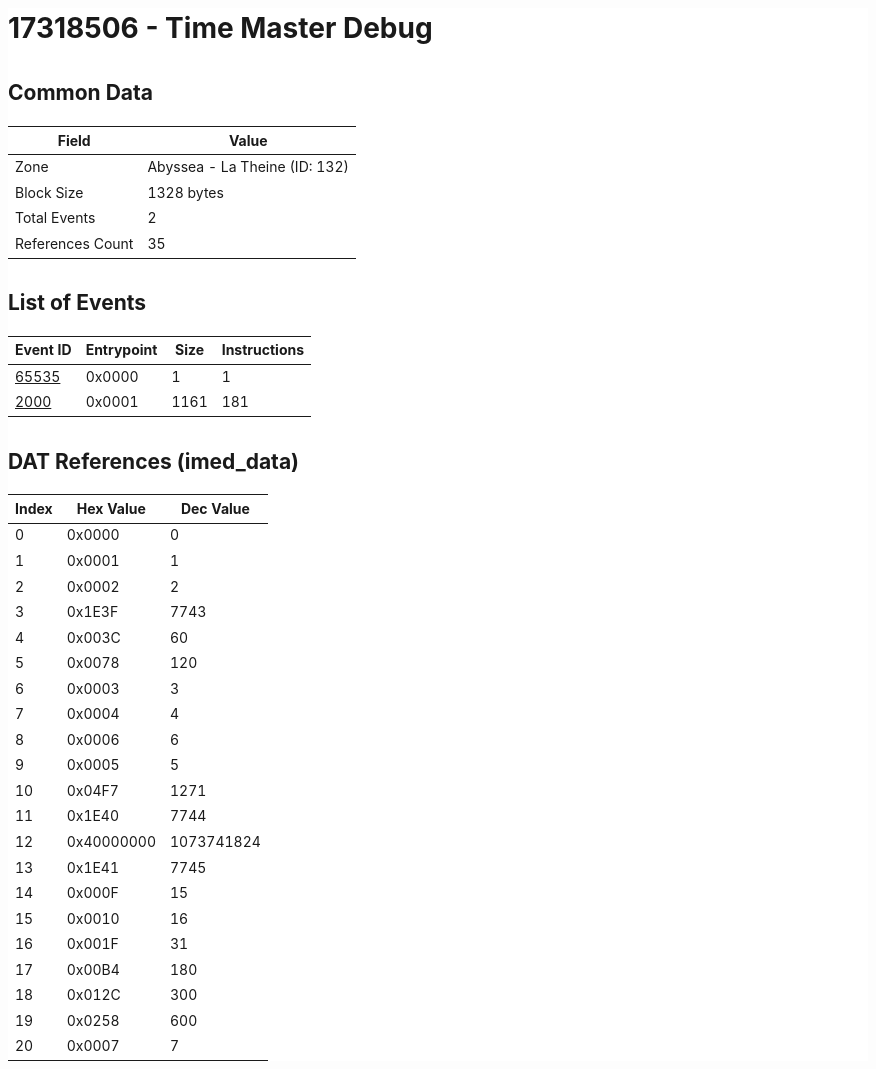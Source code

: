 # 17318506 - Time Master Debug

## Common Data

| Field            | Value                         |
|------------------|-------------------------------|
| Zone             | Abyssea - La Theine (ID: 132) |
| Block Size       | 1328 bytes                    |
| Total Events     | 2                             |
| References Count | 35                            |

## List of Events

| Event ID              | Entrypoint   |   Size |   Instructions |
|-----------------------|--------------|--------|----------------|
| [65535](#event-65535) | 0x0000       |      1 |              1 |
| [2000](#event-2000)   | 0x0001       |   1161 |            181 |

## DAT References (imed_data)

|   Index | Hex Value   |   Dec Value |
|---------|-------------|-------------|
|       0 | 0x0000      |           0 |
|       1 | 0x0001      |           1 |
|       2 | 0x0002      |           2 |
|       3 | 0x1E3F      |        7743 |
|       4 | 0x003C      |          60 |
|       5 | 0x0078      |         120 |
|       6 | 0x0003      |           3 |
|       7 | 0x0004      |           4 |
|       8 | 0x0006      |           6 |
|       9 | 0x0005      |           5 |
|      10 | 0x04F7      |        1271 |
|      11 | 0x1E40      |        7744 |
|      12 | 0x40000000  |  1073741824 |
|      13 | 0x1E41      |        7745 |
|      14 | 0x000F      |          15 |
|      15 | 0x0010      |          16 |
|      16 | 0x001F      |          31 |
|      17 | 0x00B4      |         180 |
|      18 | 0x012C      |         300 |
|      19 | 0x0258      |         600 |
|      20 | 0x0007      |           7 |